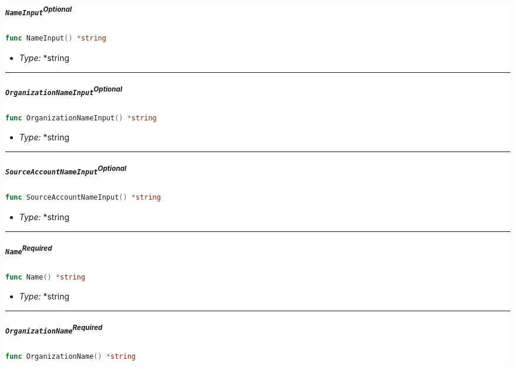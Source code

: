 ##### `NameInput`<sup>Optional</sup> <a name="NameInput" id="@cdktf/provider-snowflake.failoverGroup.FailoverGroupFromReplicaOutputReference.property.nameInput"></a>

```go
func NameInput() *string
```

- *Type:* *string

---

##### `OrganizationNameInput`<sup>Optional</sup> <a name="OrganizationNameInput" id="@cdktf/provider-snowflake.failoverGroup.FailoverGroupFromReplicaOutputReference.property.organizationNameInput"></a>

```go
func OrganizationNameInput() *string
```

- *Type:* *string

---

##### `SourceAccountNameInput`<sup>Optional</sup> <a name="SourceAccountNameInput" id="@cdktf/provider-snowflake.failoverGroup.FailoverGroupFromReplicaOutputReference.property.sourceAccountNameInput"></a>

```go
func SourceAccountNameInput() *string
```

- *Type:* *string

---

##### `Name`<sup>Required</sup> <a name="Name" id="@cdktf/provider-snowflake.failoverGroup.FailoverGroupFromReplicaOutputReference.property.name"></a>

```go
func Name() *string
```

- *Type:* *string

---

##### `OrganizationName`<sup>Required</sup> <a name="OrganizationName" id="@cdktf/provider-snowflake.failoverGroup.FailoverGroupFromReplicaOutputReference.property.organizationName"></a>

```go
func OrganizationName() *string
```
